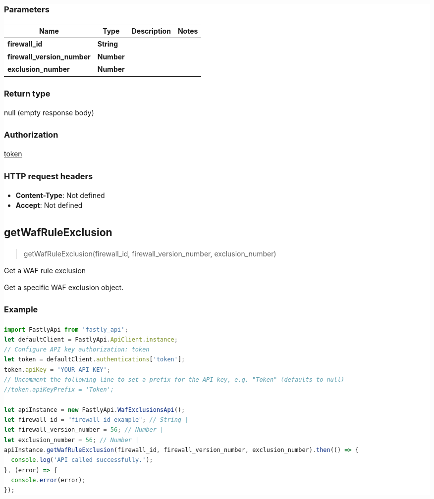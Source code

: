 ### Parameters


Name | Type | Description  | Notes
------------- | ------------- | ------------- | -------------
 **firewall_id** | **String**|  | 
 **firewall_version_number** | **Number**|  | 
 **exclusion_number** | **Number**|  | 

### Return type

null (empty response body)

### Authorization

[token](../README.md#token)

### HTTP request headers

- **Content-Type**: Not defined
- **Accept**: Not defined


## getWafRuleExclusion

> getWafRuleExclusion(firewall_id, firewall_version_number, exclusion_number)

Get a WAF rule exclusion

Get a specific WAF exclusion object.

### Example

```javascript
import FastlyApi from 'fastly_api';
let defaultClient = FastlyApi.ApiClient.instance;
// Configure API key authorization: token
let token = defaultClient.authentications['token'];
token.apiKey = 'YOUR API KEY';
// Uncomment the following line to set a prefix for the API key, e.g. "Token" (defaults to null)
//token.apiKeyPrefix = 'Token';

let apiInstance = new FastlyApi.WafExclusionsApi();
let firewall_id = "firewall_id_example"; // String | 
let firewall_version_number = 56; // Number | 
let exclusion_number = 56; // Number | 
apiInstance.getWafRuleExclusion(firewall_id, firewall_version_number, exclusion_number).then(() => {
  console.log('API called successfully.');
}, (error) => {
  console.error(error);
});

```
